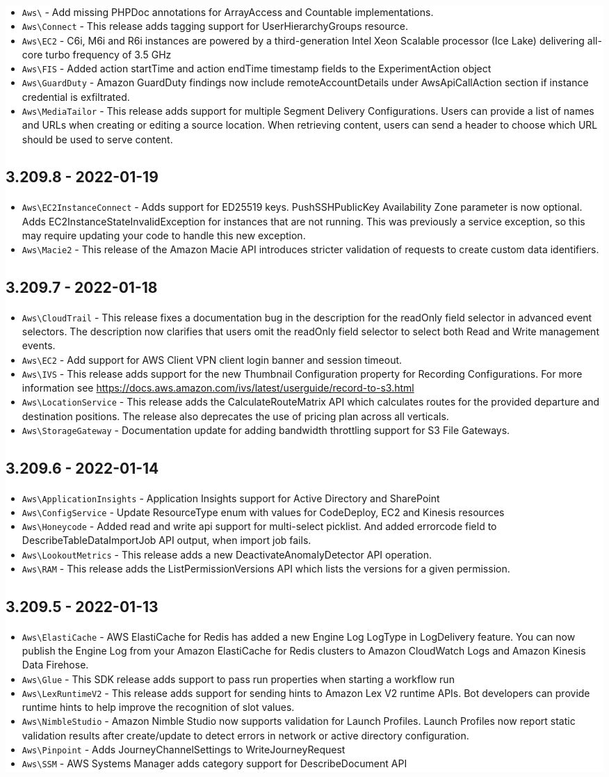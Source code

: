 * `Aws\` - Add missing PHPDoc annotations for ArrayAccess and Countable implementations.
* `Aws\Connect` - This release adds tagging support for UserHierarchyGroups resource.
* `Aws\EC2` - C6i, M6i and R6i instances are powered by a third-generation Intel Xeon Scalable processor (Ice Lake) delivering all-core turbo frequency of 3.5 GHz
* `Aws\FIS` - Added action startTime and action endTime timestamp fields to the ExperimentAction object
* `Aws\GuardDuty` - Amazon GuardDuty findings now include remoteAccountDetails under AwsApiCallAction section if instance credential is exfiltrated.
* `Aws\MediaTailor` - This release adds support for multiple Segment Delivery Configurations. Users can provide a list of names and URLs when creating or editing a source location. When retrieving content, users can send a header to choose which URL should be used to serve content.

## 3.209.8 - 2022-01-19

* `Aws\EC2InstanceConnect` - Adds support for ED25519 keys. PushSSHPublicKey Availability Zone parameter is now optional. Adds EC2InstanceStateInvalidException for instances that are not running. This was previously a service exception, so this may require updating your code to handle this new exception.
* `Aws\Macie2` - This release of the Amazon Macie API introduces stricter validation of requests to create custom data identifiers.

## 3.209.7 - 2022-01-18

* `Aws\CloudTrail` - This release fixes a documentation bug in the description for the readOnly field selector in advanced event selectors. The description now clarifies that users omit the readOnly field selector to select both Read and Write management events.
* `Aws\EC2` - Add support for AWS Client VPN client login banner and session timeout.
* `Aws\IVS` - This release adds support for the new Thumbnail Configuration property for Recording Configurations. For more information see https://docs.aws.amazon.com/ivs/latest/userguide/record-to-s3.html
* `Aws\LocationService` - This release adds the CalculateRouteMatrix API which calculates routes for the provided departure and destination positions. The release also deprecates the use of pricing plan across all verticals.
* `Aws\StorageGateway` - Documentation update for adding bandwidth throttling support for S3 File Gateways.

## 3.209.6 - 2022-01-14

* `Aws\ApplicationInsights` - Application Insights support for Active Directory and SharePoint
* `Aws\ConfigService` - Update ResourceType enum with values for CodeDeploy, EC2 and Kinesis resources
* `Aws\Honeycode` - Added read and write api support for multi-select picklist. And added errorcode field to DescribeTableDataImportJob API output, when import job fails.
* `Aws\LookoutMetrics` - This release adds a new DeactivateAnomalyDetector API operation.
* `Aws\RAM` - This release adds the ListPermissionVersions API which lists the versions for a given permission.

## 3.209.5 - 2022-01-13

* `Aws\ElastiCache` - AWS ElastiCache for Redis has added a new Engine Log LogType in LogDelivery feature. You can now publish the Engine Log from your Amazon ElastiCache for Redis clusters to Amazon CloudWatch Logs and Amazon Kinesis Data Firehose.
* `Aws\Glue` - This SDK release adds support to pass run properties when starting a workflow run
* `Aws\LexRuntimeV2` - This release adds support for sending hints to Amazon Lex V2 runtime APIs. Bot developers can provide runtime hints to help improve the recognition of slot values.
* `Aws\NimbleStudio` - Amazon Nimble Studio now supports validation for Launch Profiles. Launch Profiles now report static validation results after create/update to detect errors in network or active directory configuration.
* `Aws\Pinpoint` - Adds JourneyChannelSettings to WriteJourneyRequest
* `Aws\SSM` - AWS Systems Manager adds category support for DescribeDocument API
